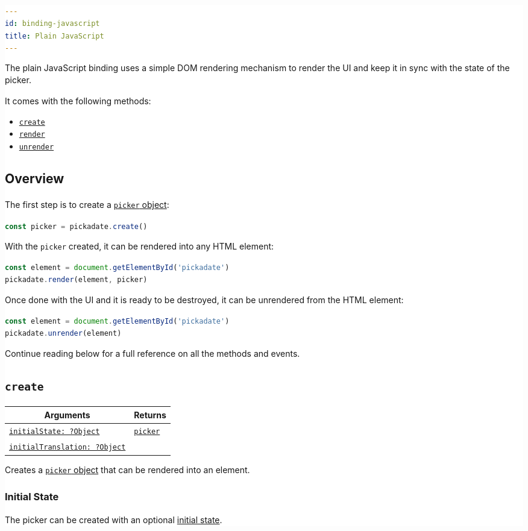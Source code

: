 ```yaml
---
id: binding-javascript
title: Plain JavaScript
---
```


The plain JavaScript binding uses a simple DOM rendering mechanism to render the UI and keep it in sync with the state of the picker.

It comes with the following methods:

- [`create`](#create)
- [`render`](#render)
- [`unrender`](#unrender)

## Overview

The first step is to create a [`picker` object](api-picker):

```js
const picker = pickadate.create()
```

With the `picker` created, it can be rendered into any HTML element:

```js
const element = document.getElementById('pickadate')
pickadate.render(element, picker)
```

Once done with the UI and it is ready to be destroyed, it can be unrendered from the HTML element:

```js
const element = document.getElementById('pickadate')
pickadate.unrender(element)
```

Continue reading below for a full reference on all the methods and events.

## `create`

| Arguments                                        | Returns                |
| ------------------------------------------------ | ---------------------- |
| [`initialState: ?Object`](#initial-state)        | [`picker`](api-picker) |
| [`initialTranslation: ?Object`](api-translation) |                        |

Creates a [`picker` object](api-picker) that can be rendered into an element.

<div class="pickadate-demo"><iframe src="https://codesandbox.io/embed/2vj4opzp9n?fontsize=14&hidenavigation=1&view=split" tabindex="-1" style="width:100%; height:500px; border:0; overflow:hidden;" sandbox="allow-modals allow-forms allow-popups allow-scripts allow-same-origin"></iframe></div>

### Initial State

The picker can be created with an optional [initial state](api-state).
